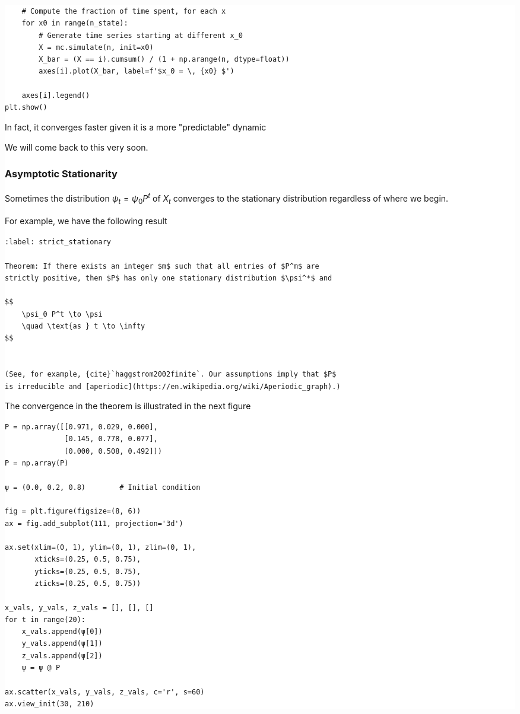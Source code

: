 ```{code-cell} ipython3
    # Compute the fraction of time spent, for each x
    for x0 in range(n_state):
        # Generate time series starting at different x_0
        X = mc.simulate(n, init=x0)
        X_bar = (X == i).cumsum() / (1 + np.arange(n, dtype=float))
        axes[i].plot(X_bar, label=f'$x_0 = \, {x0} $')

    axes[i].legend()
plt.show()
```

In fact, it converges faster given it is a more "predictable" dynamic

We will come back to this very soon.


### Asymptotic Stationarity

Sometimes the distribution $\psi_t = \psi_0 P^t$ of $X_t$ converges to the
stationary distribution regardless of where we begin.

For example, we have the following result

```{prf:theorem}
:label: strict_stationary

Theorem: If there exists an integer $m$ such that all entries of $P^m$ are
strictly positive, then $P$ has only one stationary distribution $\psi^*$ and

$$
    \psi_0 P^t \to \psi
    \quad \text{as } t \to \infty
$$    


(See, for example, {cite}`haggstrom2002finite`. Our assumptions imply that $P$
is irreducible and [aperiodic](https://en.wikipedia.org/wiki/Aperiodic_graph).)
```

The convergence in the theorem is illustrated in the next figure

```{code-cell} ipython3
P = np.array([[0.971, 0.029, 0.000],
              [0.145, 0.778, 0.077],
              [0.000, 0.508, 0.492]])
P = np.array(P)

ψ = (0.0, 0.2, 0.8)        # Initial condition

fig = plt.figure(figsize=(8, 6))
ax = fig.add_subplot(111, projection='3d')

ax.set(xlim=(0, 1), ylim=(0, 1), zlim=(0, 1),
       xticks=(0.25, 0.5, 0.75),
       yticks=(0.25, 0.5, 0.75),
       zticks=(0.25, 0.5, 0.75))

x_vals, y_vals, z_vals = [], [], []
for t in range(20):
    x_vals.append(ψ[0])
    y_vals.append(ψ[1])
    z_vals.append(ψ[2])
    ψ = ψ @ P

ax.scatter(x_vals, y_vals, z_vals, c='r', s=60)
ax.view_init(30, 210)

```